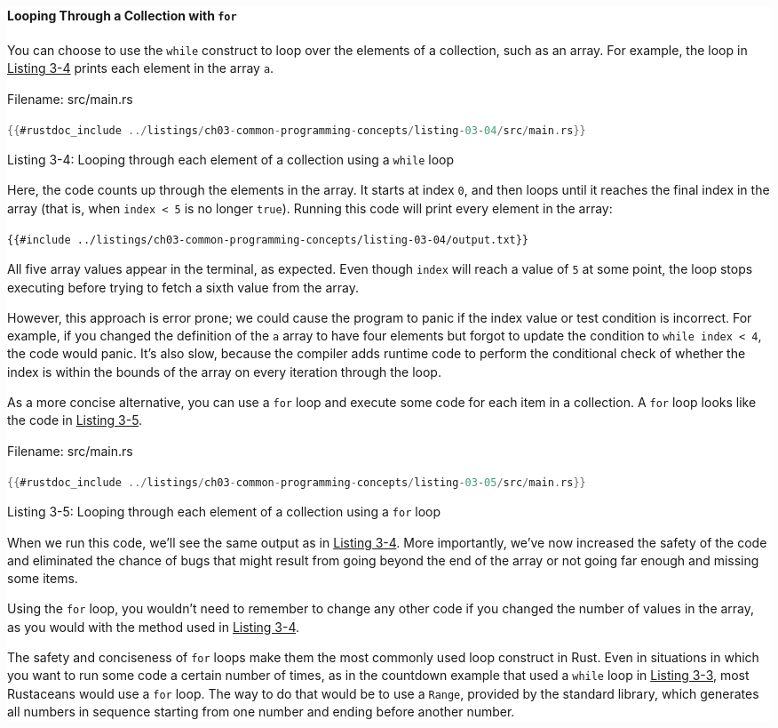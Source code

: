 #### Looping Through a Collection with `for`

You can choose to use the `while` construct to loop over the elements of a
collection, such as an array. For example, the loop in [Listing 3-4](#3-4) prints each
element in the array `a`.

<span class="filename">Filename: src/main.rs</span>

```rust
{{#rustdoc_include ../listings/ch03-common-programming-concepts/listing-03-04/src/main.rs}}
```

<span class="caption" id="3-4">Listing 3-4: Looping through each element of a collection
using a `while` loop</span>

Here, the code counts up through the elements in the array. It starts at index
`0`, and then loops until it reaches the final index in the array (that is,
when `index < 5` is no longer `true`). Running this code will print every
element in the array:

```console
{{#include ../listings/ch03-common-programming-concepts/listing-03-04/output.txt}}
```

All five array values appear in the terminal, as expected. Even though `index`
will reach a value of `5` at some point, the loop stops executing before trying
to fetch a sixth value from the array.

However, this approach is error prone; we could cause the program to panic if
the index value or test condition is incorrect. For example, if you changed the
definition of the `a` array to have four elements but forgot to update the
condition to `while index < 4`, the code would panic. It’s also slow, because
the compiler adds runtime code to perform the conditional check of whether the
index is within the bounds of the array on every iteration through the loop.

As a more concise alternative, you can use a `for` loop and execute some code
for each item in a collection. A `for` loop looks like the code in [Listing 3-5](#3-5).

<span class="filename">Filename: src/main.rs</span>

```rust
{{#rustdoc_include ../listings/ch03-common-programming-concepts/listing-03-05/src/main.rs}}
```

<span class="caption" id="3-5">Listing 3-5: Looping through each element of a collection
using a `for` loop</span>

When we run this code, we’ll see the same output as in [Listing 3-4](#3-4). More
importantly, we’ve now increased the safety of the code and eliminated the
chance of bugs that might result from going beyond the end of the array or not
going far enough and missing some items.

Using the `for` loop, you wouldn’t need to remember to change any other code if
you changed the number of values in the array, as you would with the method
used in [Listing 3-4](#3-4).

The safety and conciseness of `for` loops make them the most commonly used loop
construct in Rust. Even in situations in which you want to run some code a
certain number of times, as in the countdown example that used a `while` loop
in [Listing 3-3](#3-3), most Rustaceans would use a `for` loop. The way to do that
would be to use a `Range`, provided by the standard library, which generates
all numbers in sequence starting from one number and ending before another
number.
